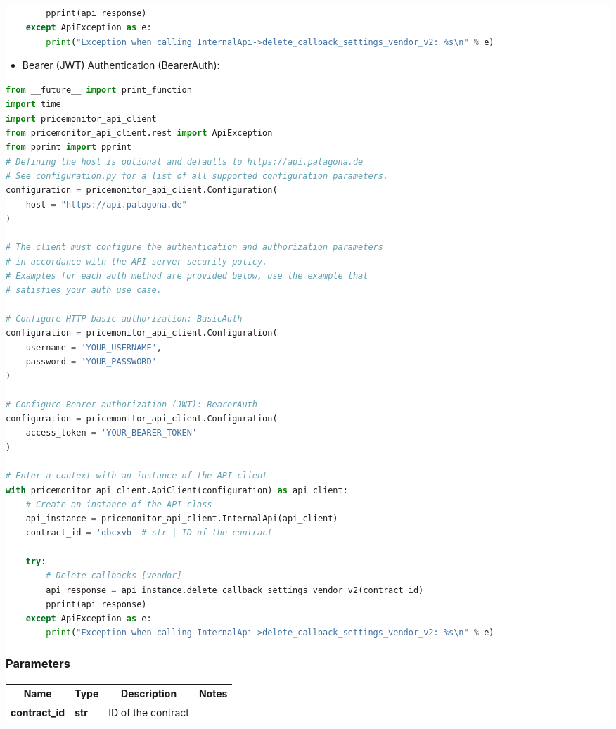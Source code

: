 ```python
        pprint(api_response)
    except ApiException as e:
        print("Exception when calling InternalApi->delete_callback_settings_vendor_v2: %s\n" % e)
```

* Bearer (JWT) Authentication (BearerAuth):
```python
from __future__ import print_function
import time
import pricemonitor_api_client
from pricemonitor_api_client.rest import ApiException
from pprint import pprint
# Defining the host is optional and defaults to https://api.patagona.de
# See configuration.py for a list of all supported configuration parameters.
configuration = pricemonitor_api_client.Configuration(
    host = "https://api.patagona.de"
)

# The client must configure the authentication and authorization parameters
# in accordance with the API server security policy.
# Examples for each auth method are provided below, use the example that
# satisfies your auth use case.

# Configure HTTP basic authorization: BasicAuth
configuration = pricemonitor_api_client.Configuration(
    username = 'YOUR_USERNAME',
    password = 'YOUR_PASSWORD'
)

# Configure Bearer authorization (JWT): BearerAuth
configuration = pricemonitor_api_client.Configuration(
    access_token = 'YOUR_BEARER_TOKEN'
)

# Enter a context with an instance of the API client
with pricemonitor_api_client.ApiClient(configuration) as api_client:
    # Create an instance of the API class
    api_instance = pricemonitor_api_client.InternalApi(api_client)
    contract_id = 'qbcxvb' # str | ID of the contract

    try:
        # Delete callbacks [vendor]
        api_response = api_instance.delete_callback_settings_vendor_v2(contract_id)
        pprint(api_response)
    except ApiException as e:
        print("Exception when calling InternalApi->delete_callback_settings_vendor_v2: %s\n" % e)
```

### Parameters

Name | Type | Description  | Notes
------------- | ------------- | ------------- | -------------
 **contract_id** | **str**| ID of the contract | 
